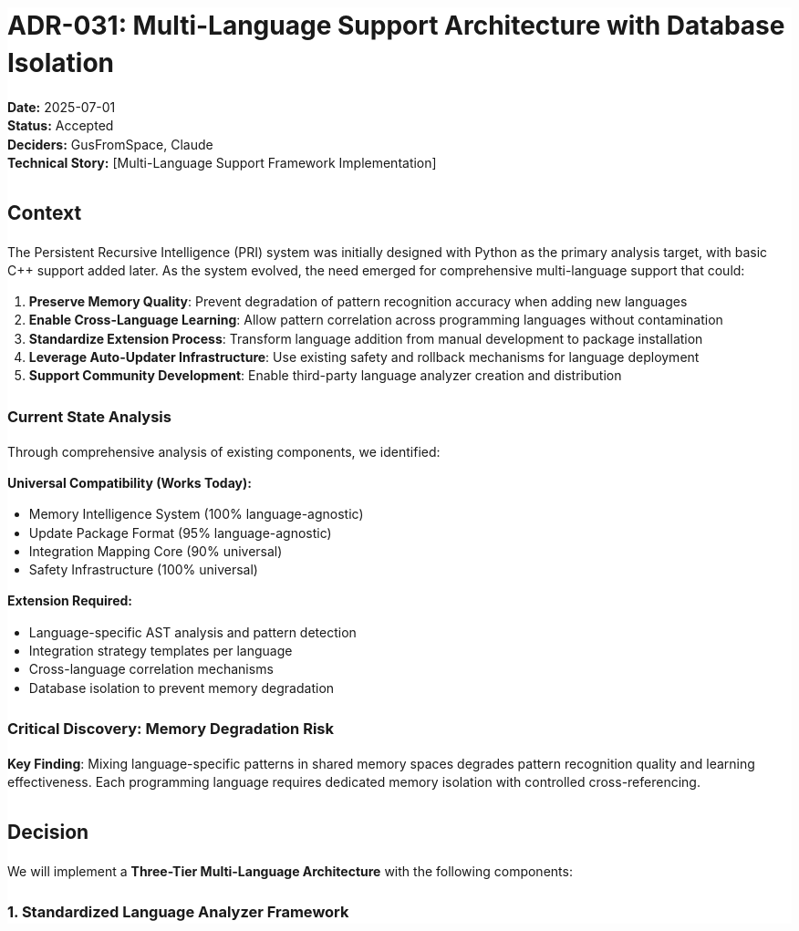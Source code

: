 # ADR-031: Multi-Language Support Architecture with Database Isolation

**Date:** 2025-07-01  
**Status:** Accepted  
**Deciders:** GusFromSpace, Claude  
**Technical Story:** [Multi-Language Support Framework Implementation]

## Context

The Persistent Recursive Intelligence (PRI) system was initially designed with Python as the primary analysis target, with basic C++ support added later. As the system evolved, the need emerged for comprehensive multi-language support that could:

1. **Preserve Memory Quality**: Prevent degradation of pattern recognition accuracy when adding new languages
2. **Enable Cross-Language Learning**: Allow pattern correlation across programming languages without contamination
3. **Standardize Extension Process**: Transform language addition from manual development to package installation
4. **Leverage Auto-Updater Infrastructure**: Use existing safety and rollback mechanisms for language deployment
5. **Support Community Development**: Enable third-party language analyzer creation and distribution

### Current State Analysis

Through comprehensive analysis of existing components, we identified:

**Universal Compatibility (Works Today):**
- Memory Intelligence System (100% language-agnostic)
- Update Package Format (95% language-agnostic)
- Integration Mapping Core (90% universal)
- Safety Infrastructure (100% universal)

**Extension Required:**
- Language-specific AST analysis and pattern detection
- Integration strategy templates per language
- Cross-language correlation mechanisms
- Database isolation to prevent memory degradation

### Critical Discovery: Memory Degradation Risk

**Key Finding**: Mixing language-specific patterns in shared memory spaces degrades pattern recognition quality and learning effectiveness. Each programming language requires dedicated memory isolation with controlled cross-referencing.

## Decision

We will implement a **Three-Tier Multi-Language Architecture** with the following components:

### 1. Standardized Language Analyzer Framework
